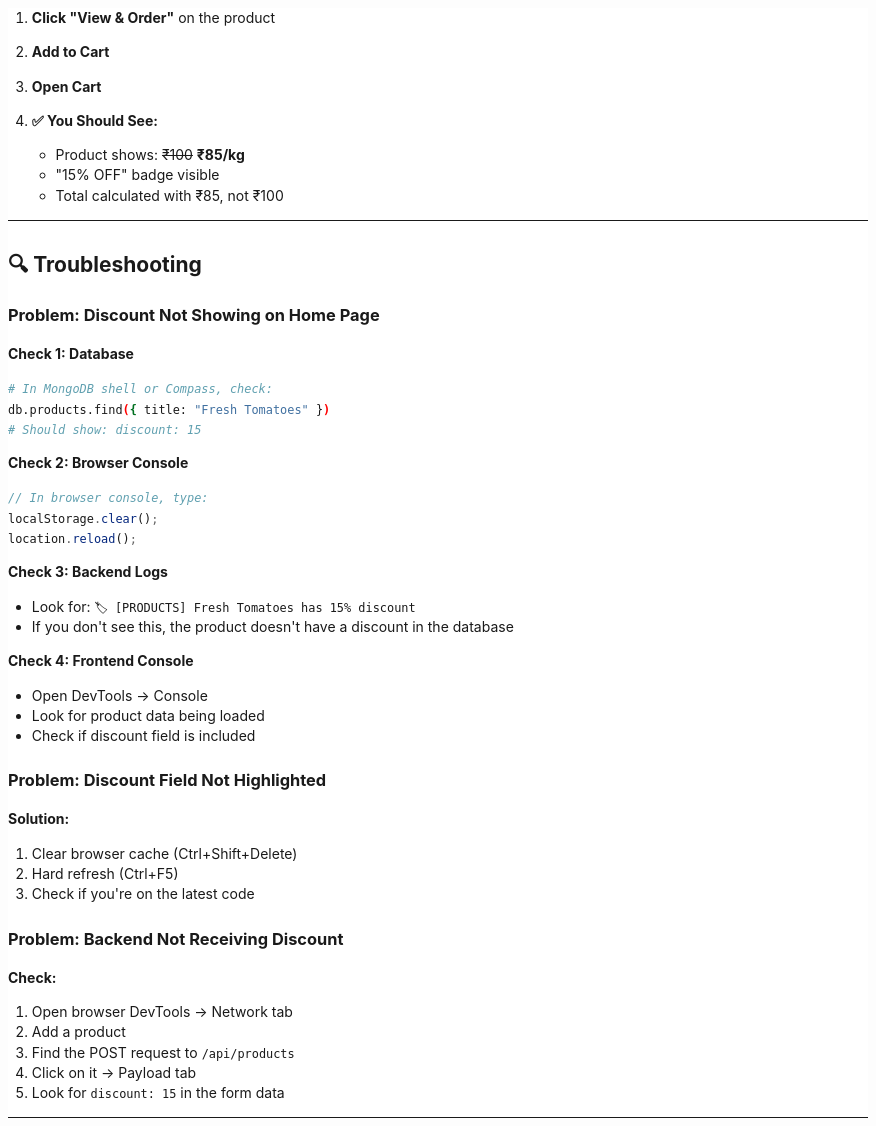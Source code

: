 1. **Click "View & Order"** on the product

2. **Add to Cart**

3. **Open Cart**

4. **✅ You Should See:**
   - Product shows: ~~₹100~~ **₹85/kg**
   - "15% OFF" badge visible
   - Total calculated with ₹85, not ₹100

---

## 🔍 Troubleshooting

### Problem: Discount Not Showing on Home Page

**Check 1: Database**
```bash
# In MongoDB shell or Compass, check:
db.products.find({ title: "Fresh Tomatoes" })
# Should show: discount: 15
```

**Check 2: Browser Console**
```javascript
// In browser console, type:
localStorage.clear();
location.reload();
```

**Check 3: Backend Logs**
- Look for: `🏷️ [PRODUCTS] Fresh Tomatoes has 15% discount`
- If you don't see this, the product doesn't have a discount in the database

**Check 4: Frontend Console**
- Open DevTools → Console
- Look for product data being loaded
- Check if discount field is included

### Problem: Discount Field Not Highlighted

**Solution:**
1. Clear browser cache (Ctrl+Shift+Delete)
2. Hard refresh (Ctrl+F5)
3. Check if you're on the latest code

### Problem: Backend Not Receiving Discount

**Check:**
1. Open browser DevTools → Network tab
2. Add a product
3. Find the POST request to `/api/products`
4. Click on it → Payload tab
5. Look for `discount: 15` in the form data

---